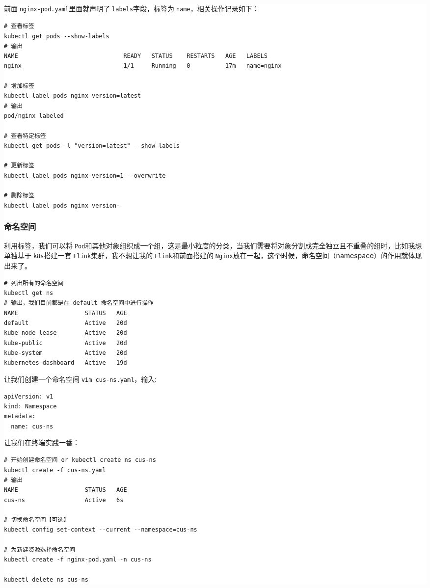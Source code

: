 前面 `nginx-pod.yaml`里面就声明了 `labels`字段，标签为 `name`，相关操作记录如下：

```shell
# 查看标签
kubectl get pods --show-labels
# 输出
NAME                              READY   STATUS    RESTARTS   AGE   LABELS
nginx                             1/1     Running   0          17m   name=nginx

# 增加标签
kubectl label pods nginx version=latest
# 输出
pod/nginx labeled

# 查看特定标签
kubectl get pods -l "version=latest" --show-labels

# 更新标签
kubectl label pods nginx version=1 --overwrite

# 删除标签
kubectl label pods nginx version-
```

### 命名空间

利用标签，我们可以将 `Pod`和其他对象组织成一个组，这是最小粒度的分类，当我们需要将对象分割成完全独立且不重叠的组时，比如我想单独基于 `k8s`搭建一套 `Flink`集群，我不想让我的 `Flink`和前面搭建的 `Nginx`放在一起，这个时候，命名空间（namespace）的作用就体现出来了。

```shell
# 列出所有的命名空间
kubectl get ns
# 输出，我们目前都是在 default 命名空间中进行操作
NAME                   STATUS   AGE
default                Active   20d
kube-node-lease        Active   20d
kube-public            Active   20d
kube-system            Active   20d
kubernetes-dashboard   Active   19d
```

让我们创建一个命名空间 `vim cus-ns.yaml`，输入:

```shell
apiVersion: v1
kind: Namespace
metadata:
  name: cus-ns
```

让我们在终端实践一番：

```shell
# 开始创建命名空间 or kubectl create ns cus-ns
kubectl create -f cus-ns.yaml
# 输出
NAME                   STATUS   AGE
cus-ns                 Active   6s

# 切换命名空间【可选】
kubectl config set-context --current --namespace=cus-ns

# 为新建资源选择命名空间
kubectl create -f nginx-pod.yaml -n cus-ns

kubectl delete ns cus-ns
```
